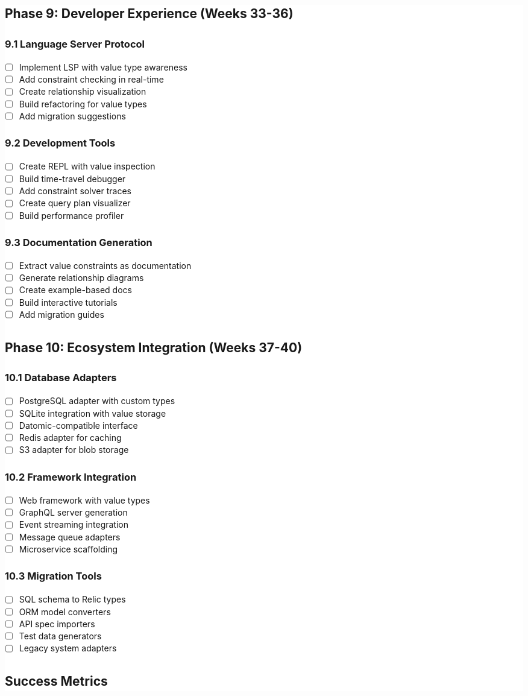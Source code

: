 ## Phase 9: Developer Experience (Weeks 33-36)

### 9.1 Language Server Protocol
- [ ] Implement LSP with value type awareness
- [ ] Add constraint checking in real-time
- [ ] Create relationship visualization
- [ ] Build refactoring for value types
- [ ] Add migration suggestions

### 9.2 Development Tools
- [ ] Create REPL with value inspection
- [ ] Build time-travel debugger
- [ ] Add constraint solver traces
- [ ] Create query plan visualizer
- [ ] Build performance profiler

### 9.3 Documentation Generation
- [ ] Extract value constraints as documentation
- [ ] Generate relationship diagrams
- [ ] Create example-based docs
- [ ] Build interactive tutorials
- [ ] Add migration guides

## Phase 10: Ecosystem Integration (Weeks 37-40)

### 10.1 Database Adapters
- [ ] PostgreSQL adapter with custom types
- [ ] SQLite integration with value storage
- [ ] Datomic-compatible interface
- [ ] Redis adapter for caching
- [ ] S3 adapter for blob storage

### 10.2 Framework Integration
- [ ] Web framework with value types
- [ ] GraphQL server generation
- [ ] Event streaming integration
- [ ] Message queue adapters
- [ ] Microservice scaffolding

### 10.3 Migration Tools
- [ ] SQL schema to Relic types
- [ ] ORM model converters
- [ ] API spec importers
- [ ] Test data generators
- [ ] Legacy system adapters

## Success Metrics
